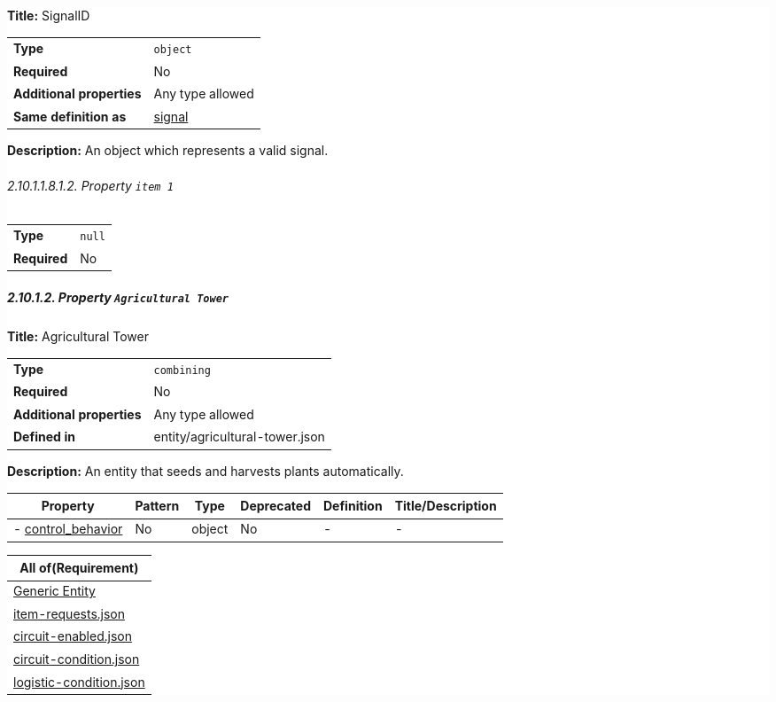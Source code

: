 **Title:** SignalID

|                           |                                         |
| ------------------------- | --------------------------------------- |
| **Type**                  | `object`                                |
| **Required**              | No                                      |
| **Additional properties** | Any type allowed                        |
| **Same definition as**    | [signal](#blueprint_icons_items_signal) |

**Description:** An object which represents a valid signal.

###### <a name="blueprint_entities_items_anyOf_i0_control_behavior_output_signal_oneOf_i1"></a>2.10.1.1.8.1.2. Property `item 1`

|              |        |
| ------------ | ------ |
| **Type**     | `null` |
| **Required** | No     |

##### <a name="blueprint_entities_items_anyOf_i1"></a>2.10.1.2. Property `Agricultural Tower`

**Title:** Agricultural Tower

|                           |                                |
| ------------------------- | ------------------------------ |
| **Type**                  | `combining`                    |
| **Required**              | No                             |
| **Additional properties** | Any type allowed               |
| **Defined in**            | entity/agricultural-tower.json |

**Description:** An entity that seeds and harvests plants automatically.

| Property                                                                   | Pattern | Type   | Deprecated | Definition | Title/Description |
| -------------------------------------------------------------------------- | ------- | ------ | ---------- | ---------- | ----------------- |
| - [control_behavior](#blueprint_entities_items_anyOf_i1_control_behavior ) | No      | object | No         | -          | -                 |

| All of(Requirement)                                                    |
| ---------------------------------------------------------------------- |
| [Generic Entity](#blueprint_entities_items_anyOf_i1_allOf_i0)          |
| [item-requests.json](#blueprint_entities_items_anyOf_i1_allOf_i1)      |
| [circuit-enabled.json](#blueprint_entities_items_anyOf_i1_allOf_i2)    |
| [circuit-condition.json](#blueprint_entities_items_anyOf_i1_allOf_i3)  |
| [logistic-condition.json](#blueprint_entities_items_anyOf_i1_allOf_i4) |
